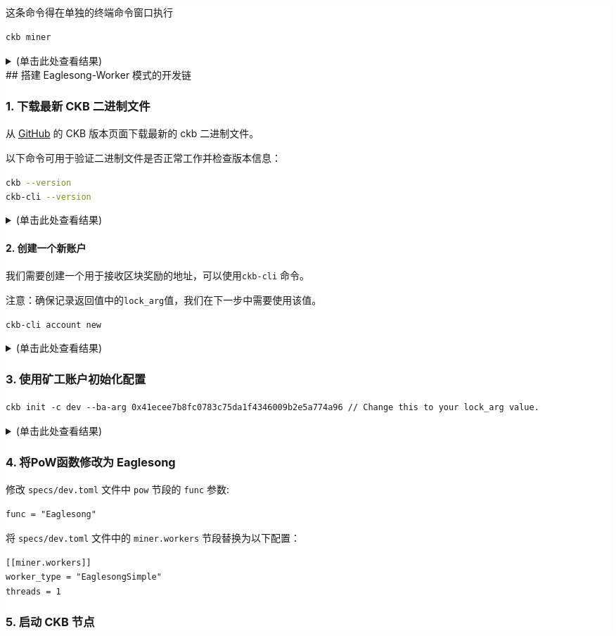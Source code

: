 这条命令得在单独的终端命令窗口执行

```
ckb miner
```
<details><summary>(单击此处查看结果)</summary></details>
## 搭建 Eaglesong-Worker 模式的开发链

### 1. 下载最新 CKB 二进制文件

从 [GitHub](https://github.com/nervosnetwork/ckb/releases) 的 CKB 版本页面下载最新的 ckb 二进制文件。

以下命令可用于验证二进制文件是否正常工作并检查版本信息：

```bash
ckb --version
ckb-cli --version
```

<details><summary>(单击此处查看结果)</summary></details>

#### 2. 创建一个新账户

我们需要创建一个用于接收区块奖励的地址，可以使用`ckb-cli` 命令。

注意：确保记录返回值中的`lock_arg`值，我们在下一步中需要使用该值。

```
ckb-cli account new
```

<details><summary>(单击此处查看结果)</summary></details>

### 3. 使用矿工账户初始化配置

```
ckb init -c dev --ba-arg 0x41ecee7b8fc0783c75da1f4346009b2e5a774a96 // Change this to your lock_arg value. 
```
<details><summary>(单击此处查看结果)</summary></details>

### 4. 将PoW函数修改为 Eaglesong

修改 `specs/dev.toml` 文件中 `pow` 节段的 `func` 参数:

```
func = "Eaglesong"
```

将 `specs/dev.toml` 文件中的 `miner.workers` 节段替换为以下配置：

```
[[miner.workers]]
worker_type = "EaglesongSimple"
threads = 1
```

### 5. 启动 CKB 节点
